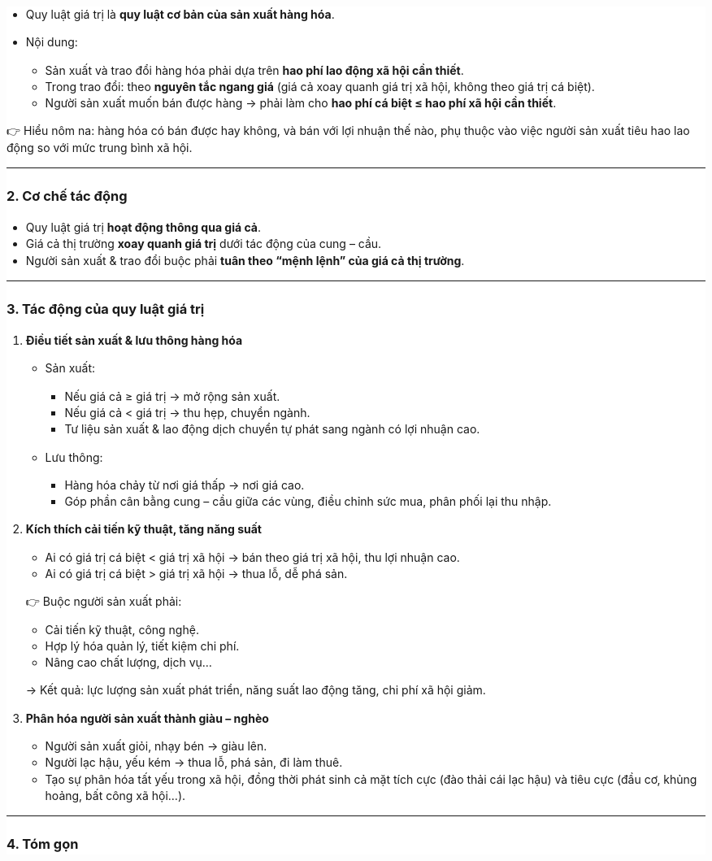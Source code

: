 * Quy luật giá trị là **quy luật cơ bản của sản xuất hàng hóa**.
* Nội dung:

  * Sản xuất và trao đổi hàng hóa phải dựa trên **hao phí lao động xã hội cần thiết**.
  * Trong trao đổi: theo **nguyên tắc ngang giá** (giá cả xoay quanh giá trị xã hội, không theo giá trị cá biệt).
  * Người sản xuất muốn bán được hàng → phải làm cho **hao phí cá biệt ≤ hao phí xã hội cần thiết**.

👉 Hiểu nôm na: hàng hóa có bán được hay không, và bán với lợi nhuận thế nào, phụ thuộc vào việc người sản xuất tiêu hao lao động so với mức trung bình xã hội.

---

### 2. **Cơ chế tác động**

* Quy luật giá trị **hoạt động thông qua giá cả**.
* Giá cả thị trường **xoay quanh giá trị** dưới tác động của cung – cầu.
* Người sản xuất & trao đổi buộc phải **tuân theo “mệnh lệnh” của giá cả thị trường**.

---

### 3. **Tác động của quy luật giá trị**

1. **Điều tiết sản xuất & lưu thông hàng hóa**

   * Sản xuất:

     * Nếu giá cả ≥ giá trị → mở rộng sản xuất.
     * Nếu giá cả < giá trị → thu hẹp, chuyển ngành.
     * Tư liệu sản xuất & lao động dịch chuyển tự phát sang ngành có lợi nhuận cao.
   * Lưu thông:

     * Hàng hóa chảy từ nơi giá thấp → nơi giá cao.
     * Góp phần cân bằng cung – cầu giữa các vùng, điều chỉnh sức mua, phân phối lại thu nhập.

2. **Kích thích cải tiến kỹ thuật, tăng năng suất**

   * Ai có giá trị cá biệt < giá trị xã hội → bán theo giá trị xã hội, thu lợi nhuận cao.
   * Ai có giá trị cá biệt > giá trị xã hội → thua lỗ, dễ phá sản.
   
   👉 Buộc người sản xuất phải:

     * Cải tiến kỹ thuật, công nghệ.
     * Hợp lý hóa quản lý, tiết kiệm chi phí.
     * Nâng cao chất lượng, dịch vụ…
   
     → Kết quả: lực lượng sản xuất phát triển, năng suất lao động tăng, chi phí xã hội giảm.

3. **Phân hóa người sản xuất thành giàu – nghèo**

   * Người sản xuất giỏi, nhạy bén → giàu lên.
   * Người lạc hậu, yếu kém → thua lỗ, phá sản, đi làm thuê.
   * Tạo sự phân hóa tất yếu trong xã hội, đồng thời phát sinh cả mặt tích cực (đào thải cái lạc hậu) và tiêu cực (đầu cơ, khủng hoảng, bất công xã hội…).

---

### 4. **Tóm gọn**
